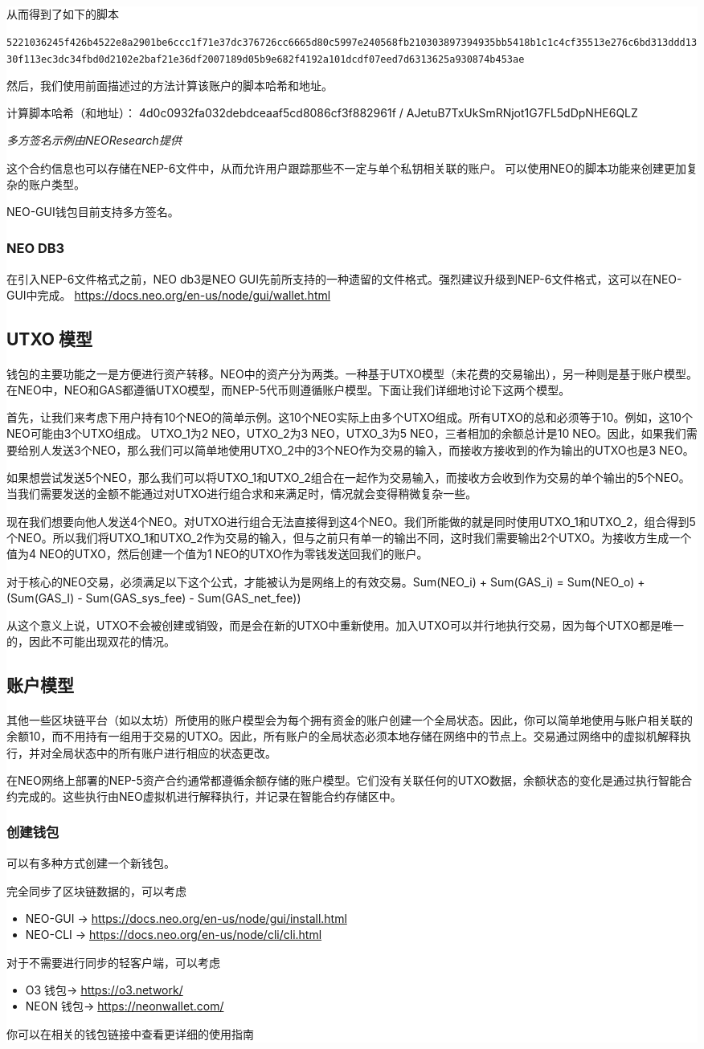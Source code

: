从而得到了如下的脚本
```
5221036245f426b4522e8a2901be6ccc1f71e37dc376726cc6665d80c5997e240568fb210303897394935bb5418b1c1c4cf35513e276c6bd313ddd1330f113ec3dc34fbd0d2102e2baf21e36df2007189d05b9e682f4192a101dcdf07eed7d6313625a930874b453ae
```

然后，我们使用前面描述过的方法计算该账户的脚本哈希和地址。

计算脚本哈希（和地址）：
4d0c0932fa032debdceaaf5cd8086cf3f882961f / AJetuB7TxUkSmRNjot1G7FL5dDpNHE6QLZ

*多方签名示例由NEOResearch提供*

这个合约信息也可以存储在NEP-6文件中，从而允许用户跟踪那些不一定与单个私钥相关联的账户。 可以使用NEO的脚本功能来创建更加复杂的账户类型。

NEO-GUI钱包目前支持多方签名。

### NEO DB3
在引入NEP-6文件格式之前，NEO db3是NEO GUI先前所支持的一种遗留的文件格式。强烈建议升级到NEP-6文件格式，这可以在NEO-GUI中完成。
https://docs.neo.org/en-us/node/gui/wallet.html


## UTXO 模型
钱包的主要功能之一是方便进行资产转移。NEO中的资产分为两类。一种基于UTXO模型（未花费的交易输出），另一种则是基于账户模型。在NEO中，NEO和GAS都遵循UTXO模型，而NEP-5代币则遵循账户模型。下面让我们详细地讨论下这两个模型。

首先，让我们来考虑下用户持有10个NEO的简单示例。这10个NEO实际上由多个UTXO组成。所有UTXO的总和必须等于10。例如，这10个NEO可能由3个UTXO组成。 UTXO_1为2 NEO，UTXO_2为3 NEO，UTXO_3为5 NEO，三者相加的余额总计是10 NEO。因此，如果我们需要给别人发送3个NEO，那么我们可以简单地使用UTXO_2中的3个NEO作为交易的输入，而接收方接收到的作为输出的UTXO也是3 NEO。

如果想尝试发送5个NEO，那么我们可以将UTXO_1和UTXO_2组合在一起作为交易输入，而接收方会收到作为交易的单个输出的5个NEO。当我们需要发送的金额不能通过对UTXO进行组合求和来满足时，情况就会变得稍微复杂一些。

现在我们想要向他人发送4个NEO。对UTXO进行组合无法直接得到这4个NEO。我们所能做的就是同时使用UTXO_1和UTXO_2，组合得到5个NEO。所以我们将UTXO_1和UTXO_2作为交易的输入，但与之前只有单一的输出不同，这时我们需要输出2个UTXO。为接收方生成一个值为4 NEO的UTXO，然后创建一个值为1 NEO的UTXO作为零钱发送回我们的账户。

对于核心的NEO交易，必须满足以下这个公式，才能被认为是网络上的有效交易。Sum(NEO_i) + Sum(GAS_i) = Sum(NEO_o) + (Sum(GAS_I) - Sum(GAS_sys_fee) - Sum(GAS_net_fee))

从这个意义上说，UTXO不会被创建或销毁，而是会在新的UTXO中重新使用。加入UTXO可以并行地执行交易，因为每个UTXO都是唯一的，因此不可能出现双花的情况。

## 账户模型
其他一些区块链平台（如以太坊）所使用的账户模型会为每个拥有资金的账户创建一个全局状态。因此，你可以简单地使用与账户相关联的余额10，而不用持有一组用于交易的UTXO。因此，所有账户的全局状态必须本地存储在网络中的节点上。交易通过网络中的虚拟机解释执行，并对全局状态中的所有账户进行相应的状态更改。

在NEO网络上部署的NEP-5资产合约通常都遵循余额存储的账户模型。它们没有关联任何的UTXO数据，余额状态的变化是通过执行智能合约完成的。这些执行由NEO虚拟机进行解释执行，并记录在智能合约存储区中。

### 创建钱包
可以有多种方式创建一个新钱包。

完全同步了区块链数据的，可以考虑
* NEO-GUI -> https://docs.neo.org/en-us/node/gui/install.html
* NEO-CLI -> https://docs.neo.org/en-us/node/cli/cli.html

对于不需要进行同步的轻客户端，可以考虑
* O3 钱包-> https://o3.network/
* NEON 钱包-> https://neonwallet.com/

你可以在相关的钱包链接中查看更详细的使用指南







